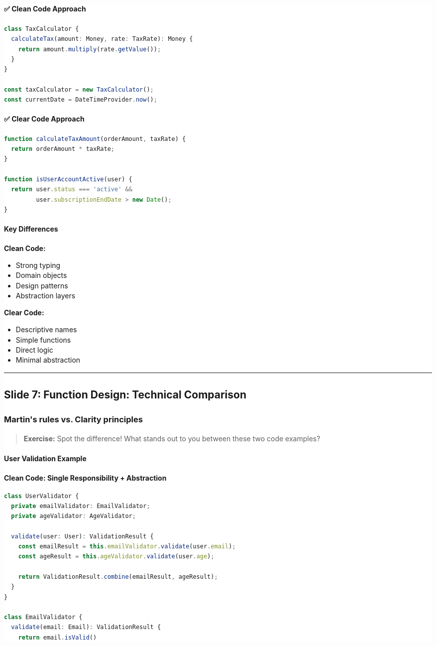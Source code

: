 #### ✅ Clean Code Approach
```ts
class TaxCalculator {
  calculateTax(amount: Money, rate: TaxRate): Money {
    return amount.multiply(rate.getValue());
  }
}

const taxCalculator = new TaxCalculator();
const currentDate = DateTimeProvider.now();
```

#### ✅ Clear Code Approach
```js
function calculateTaxAmount(orderAmount, taxRate) {
  return orderAmount * taxRate;
}

function isUserAccountActive(user) {
  return user.status === 'active' && 
         user.subscriptionEndDate > new Date();
}
```

#### Key Differences

**Clean Code:**
- Strong typing
- Domain objects
- Design patterns
- Abstraction layers

**Clear Code:**
- Descriptive names
- Simple functions
- Direct logic
- Minimal abstraction

---

## Slide 7: Function Design: Technical Comparison

### Martin's rules vs. Clarity principles

> **Exercise:** Spot the difference! What stands out to you between these two code examples?

#### User Validation Example

**Clean Code: Single Responsibility + Abstraction**
```ts
class UserValidator {
  private emailValidator: EmailValidator;
  private ageValidator: AgeValidator;
  
  validate(user: User): ValidationResult {
    const emailResult = this.emailValidator.validate(user.email);
    const ageResult = this.ageValidator.validate(user.age);
    
    return ValidationResult.combine(emailResult, ageResult);
  }
}

class EmailValidator {
  validate(email: Email): ValidationResult {
    return email.isValid() 
```